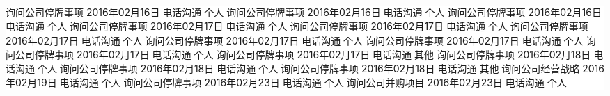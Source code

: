 询问公司停牌事项
2016年02月16日
电话沟通
个人
询问公司停牌事项
2016年02月16日
电话沟通
个人
询问公司停牌事项
2016年02月16日
电话沟通
个人
询问公司停牌事项
2016年02月17日
电话沟通
个人
询问公司停牌事项
2016年02月17日
电话沟通
个人
询问公司停牌事项
2016年02月17日
电话沟通
个人
询问公司停牌事项
2016年02月17日
电话沟通
个人
询问公司停牌事项
2016年02月17日
电话沟通
个人
询问公司停牌事项
2016年02月17日
电话沟通
个人
询问公司停牌事项
2016年02月17日
电话沟通
其他
询问公司停牌事项
2016年02月18日
电话沟通
个人
询问公司停牌事项
2016年02月18日
电话沟通
个人
询问公司停牌事项
2016年02月18日
电话沟通
其他
询问公司经营战略
2016年02月19日
电话沟通
个人
询问公司停牌事项
2016年02月23日
电话沟通
个人
询问公司并购项目
2016年02月23日
电话沟通
个人